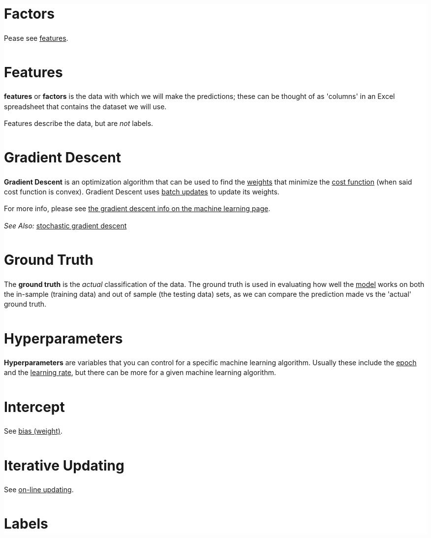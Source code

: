 # Factors

Pease see [features](learn_to_code/machine_learning/ml_key_terms?id=features).

# Features

**features** or **factors** is the data with which we will make the predictions; these can be thought of as 'columns' in an Excel spreadsheet that contains the dataset we will use.

Features describe the data, but are _not_ labels.

# Gradient Descent

**Gradient Descent** is an optimization algorithm that can be used to find the [weights](learn_to_code/machine_learning/ml_key_terms?id=weight) that minimize the [cost function](learn_to_code/machine_learning/ml_key_terms?id=cost-function) (when said cost function is convex). Gradient Descent uses [batch updates](learn_to_code/machine_learning/ml_key_terms?id=batch) to update its weights.

For more info, please see [the gradient descent info on the machine learning page](learn_to_code/machine_learning/machine_learning?id=gradient-descent).

_See Also:_ [stochastic gradient descent](learn_to_code/machine_learning/ml_key_terms?id=stochastic-gradient-descent)


# Ground Truth

The **ground truth** is the _actual_ classification of the data. The ground truth is used in evaluating how well the [model](learn_to_code/machine_learning/machine_learning?id=machine-learning-model) works on both the in-sample (training data) and out of sample (the testing data) sets, as we can compare the prediction made vs the 'actual' ground truth.

# Hyperparameters

**Hyperparameters** are variables that you can control for a specific machine learning algorithm. Usually these include the [epoch](learn_to_code/machine_learning/ml_key_terms?id=epoch) and the [learning rate](learn_to_code/machine_learning/ml_key_terms?id=learning-rate), but there can be more for a given machine learning algorithm.

# Intercept

See [bias (weight)](learn_to_code/machine_learning/ml_key_terms?id=bias-weight).

# Iterative Updating

See [on-line updating](learn_to_code/machine_learning/ml_key_terms?id=on-line-updating).

# Labels
